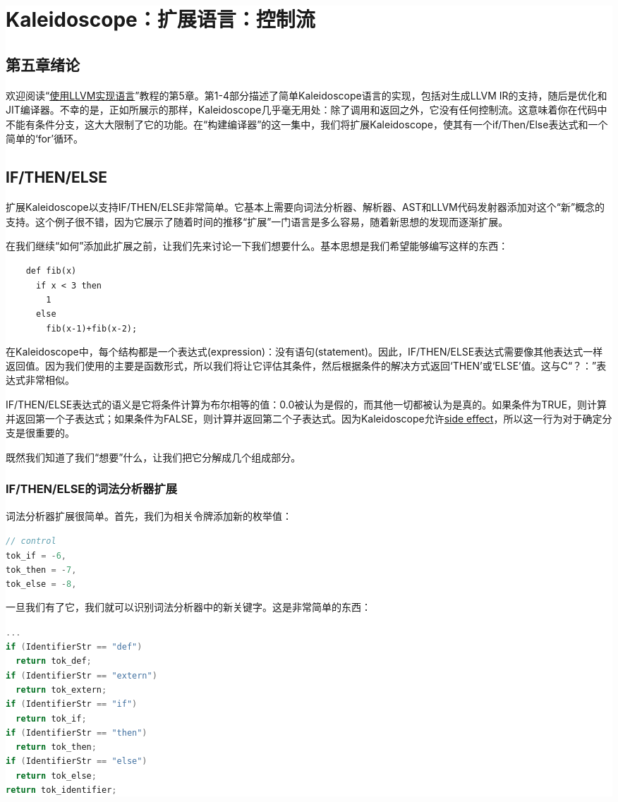 # Kaleidoscope：扩展语言：控制流

## 第五章绪论

欢迎阅读“[使用LLVM实现语言](index.md)”教程的第5章。第1-4部分描述了简单Kaleidoscope语言的实现，包括对生成LLVM IR的支持，随后是优化和JIT编译器。不幸的是，正如所展示的那样，Kaleidoscope几乎毫无用处：除了调用和返回之外，它没有任何控制流。这意味着你在代码中不能有条件分支，这大大限制了它的功能。在“构建编译器”的这一集中，我们将扩展Kaleidoscope，使其有一个if/Then/Else表达式和一个简单的‘for’循环。

## IF/THEN/ELSE

扩展Kaleidoscope以支持IF/THEN/ELSE非常简单。它基本上需要向词法分析器、解析器、AST和LLVM代码发射器添加对这个“新”概念的支持。这个例子很不错，因为它展示了随着时间的推移“扩展”一门语言是多么容易，随着新思想的发现而逐渐扩展。

在我们继续“如何”添加此扩展之前，让我们先来讨论一下我们想要什么。基本思想是我们希望能够编写这样的东西：
```
    def fib(x)
      if x < 3 then
        1
      else
        fib(x-1)+fib(x-2);
```

在Kaleidoscope中，每个结构都是一个表达式(expression)：没有语句(statement)。因此，IF/THEN/ELSE表达式需要像其他表达式一样返回值。因为我们使用的主要是函数形式，所以我们将让它评估其条件，然后根据条件的解决方式返回‘THEN’或‘ELSE’值。这与C“？：”表达式非常相似。

IF/THEN/ELSE表达式的语义是它将条件计算为布尔相等的值：0.0被认为是假的，而其他一切都被认为是真的。如果条件为TRUE，则计算并返回第一个子表达式；如果条件为FALSE，则计算并返回第二个子表达式。因为Kaleidoscope允许[side effect](https://en.wikipedia.org/wiki/Side_effect_(computer_science)#:~:text=In%20computer%20science%2C%20an%20operation,the%20invoker%20of%20the%20operation.)，所以这一行为对于确定分支是很重要的。

既然我们知道了我们“想要”什么，让我们把它分解成几个组成部分。

### IF/THEN/ELSE的词法分析器扩展

词法分析器扩展很简单。首先，我们为相关令牌添加新的枚举值：

```c++
// control
tok_if = -6,
tok_then = -7,
tok_else = -8,
```

一旦我们有了它，我们就可以识别词法分析器中的新关键字。这是非常简单的东西：

```c++
...
if (IdentifierStr == "def")
  return tok_def;
if (IdentifierStr == "extern")
  return tok_extern;
if (IdentifierStr == "if")
  return tok_if;
if (IdentifierStr == "then")
  return tok_then;
if (IdentifierStr == "else")
  return tok_else;
return tok_identifier;
```
